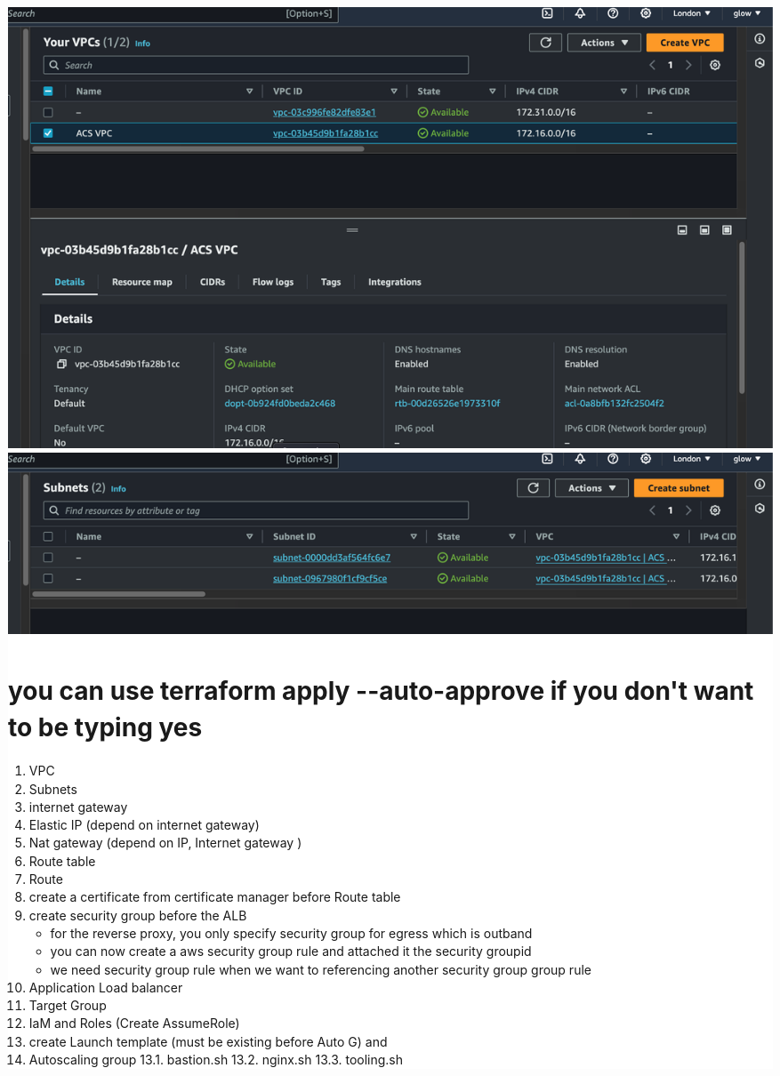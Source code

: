 ![alt text](images/19.39.png)
![alt text](images/19.40.png)

# you can use terraform apply --auto-approve if you don't want to be typing yes 


1. VPC
2. Subnets
3. internet gateway
3. Elastic IP (depend on internet gateway)
4. Nat gateway (depend on IP, Internet gateway )
5. Route table 
6. Route
7. create a certificate from certificate manager before Route table
8. create security group before the ALB
    - for the reverse proxy, you only specify security group for egress which is outband
    - you can now create a aws security group rule and attached it the security groupid 
    - we need security group rule when we want to referencing another security group group rule
9. Application Load balancer
10. Target Group
11. IaM and Roles (Create AssumeRole)
12. create Launch template (must be existing before Auto G) and
13. Autoscaling group
    13.1. bastion.sh
    13.2. nginx.sh
    13.3. tooling.sh